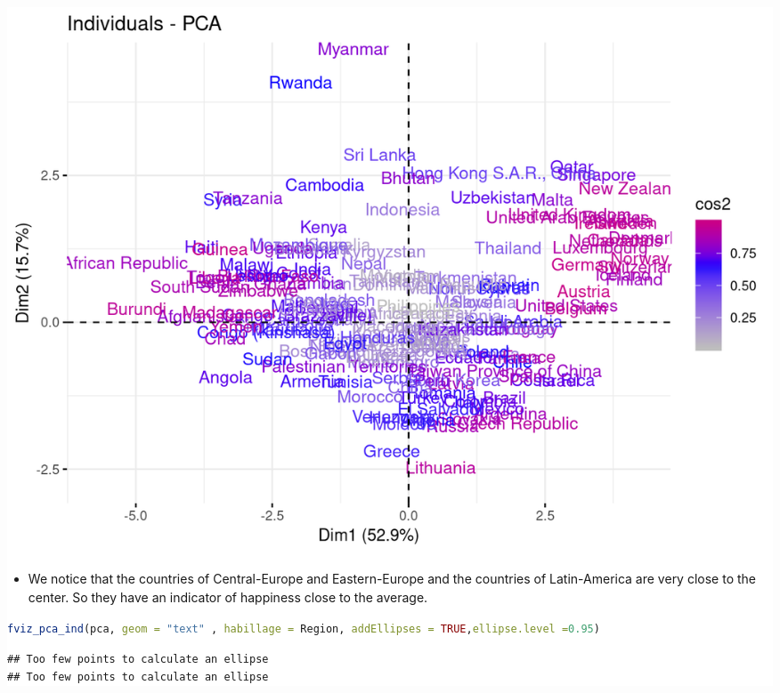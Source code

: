 ![Individuals cloud](/img/projects/WHR/unnamed-chunk-8-1.png)

* We notice that the countries of Central-Europe and Eastern-Europe and the countries of Latin-America are very close to the center. So they have an indicator of happiness close to the average.

```r
fviz_pca_ind(pca, geom = "text" , habillage = Region, addEllipses = TRUE,ellipse.level =0.95)
```
```shell
## Too few points to calculate an ellipse
## Too few points to calculate an ellipse
```
